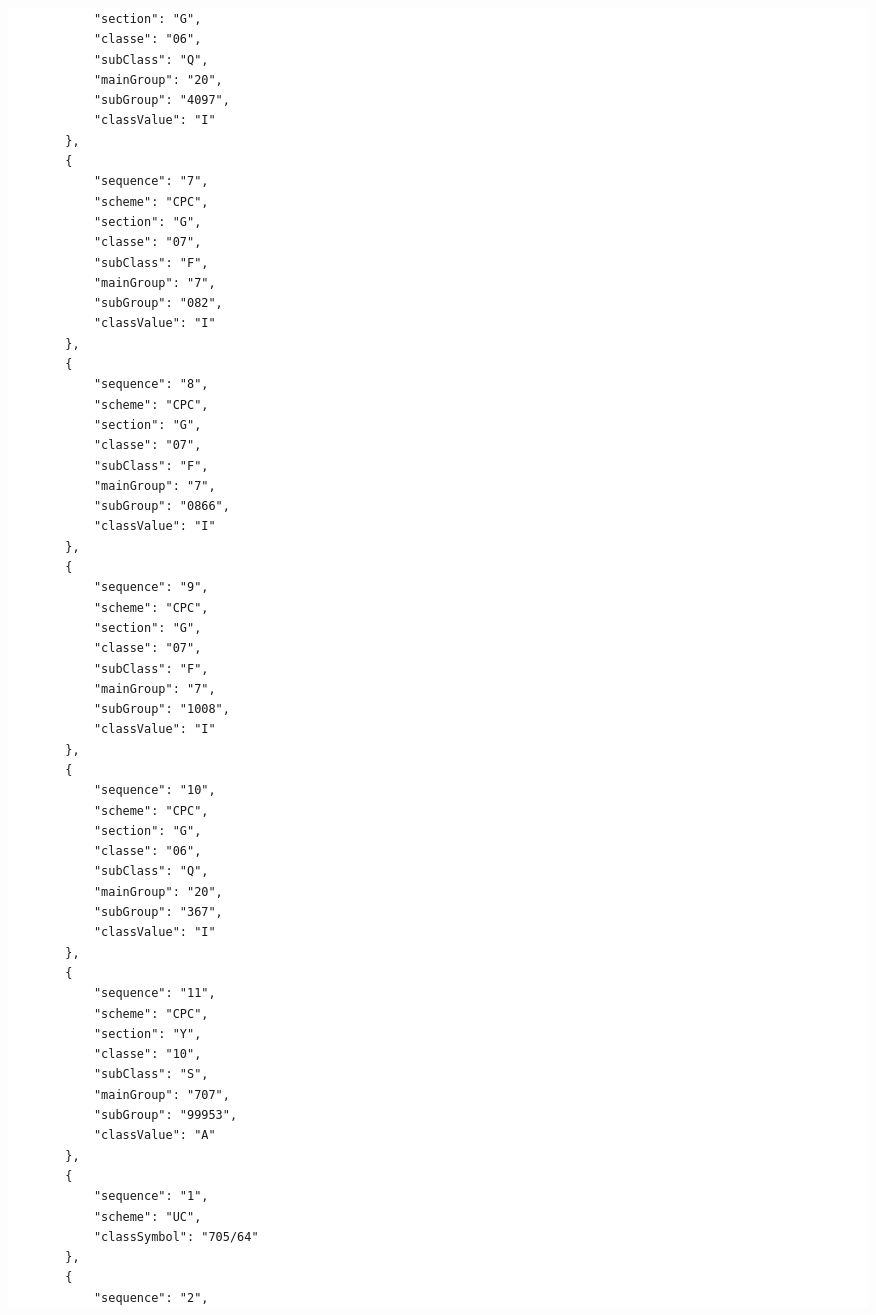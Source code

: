 				"section": "G",
				"classe": "06",
				"subClass": "Q",
				"mainGroup": "20",
				"subGroup": "4097",
				"classValue": "I"
			},
			{
				"sequence": "7",
				"scheme": "CPC",
				"section": "G",
				"classe": "07",
				"subClass": "F",
				"mainGroup": "7",
				"subGroup": "082",
				"classValue": "I"
			},
			{
				"sequence": "8",
				"scheme": "CPC",
				"section": "G",
				"classe": "07",
				"subClass": "F",
				"mainGroup": "7",
				"subGroup": "0866",
				"classValue": "I"
			},
			{
				"sequence": "9",
				"scheme": "CPC",
				"section": "G",
				"classe": "07",
				"subClass": "F",
				"mainGroup": "7",
				"subGroup": "1008",
				"classValue": "I"
			},
			{
				"sequence": "10",
				"scheme": "CPC",
				"section": "G",
				"classe": "06",
				"subClass": "Q",
				"mainGroup": "20",
				"subGroup": "367",
				"classValue": "I"
			},
			{
				"sequence": "11",
				"scheme": "CPC",
				"section": "Y",
				"classe": "10",
				"subClass": "S",
				"mainGroup": "707",
				"subGroup": "99953",
				"classValue": "A"
			},
			{
				"sequence": "1",
				"scheme": "UC",
				"classSymbol": "705/64"
			},
			{
				"sequence": "2",